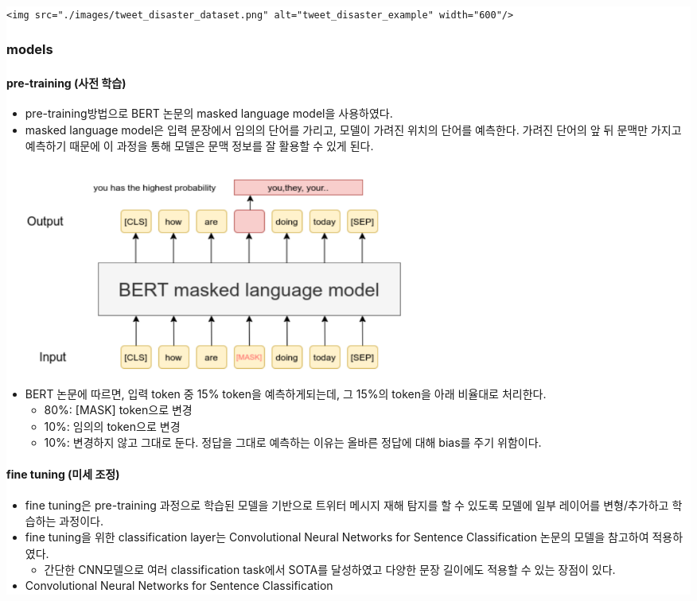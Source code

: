     <img src="./images/tweet_disaster_dataset.png" alt="tweet_disaster_example" width="600"/>

### models
#### pre-training (사전 학습)
* pre-training방법으로 BERT 논문의 masked language model을 사용하였다.
* masked language model은 입력 문장에서 임의의 단어를 가리고, 모델이 가려진 위치의 단어를 예측한다. 가려진 단어의 앞 뒤 문맥만 가지고 예측하기 때문에 이 과정을 통해 모델은 문맥 정보를 잘 활용할 수 있게 된다.  
<img src="./images/bert_mlm.png" alt="bert_mlm" width="500"/>

- BERT 논문에 따르면, 입력 token 중 15% token을 예측하게되는데, 그 15%의 token을 아래 비율대로 처리한다.
  - 80%: [MASK] token으로 변경
  - 10%: 임의의 token으로 변경
  - 10%: 변경하지 않고 그대로 둔다. 정답을 그대로 예측하는 이유는 올바른 정답에 대해 bias를 주기 위함이다.

#### fine tuning (미세 조정)
- fine tuning은 pre-training 과정으로 학습된 모델을 기반으로 트위터 메시지 재해 탐지를 할 수 있도록 모델에 일부 레이어를 변형/추가하고 학습하는 과정이다.
- fine tuning을 위한 classification layer는 Convolutional Neural Networks for Sentence Classification 논문의 모델을 참고하여 적용하였다.
  - 간단한 CNN모델으로 여러 classification task에서 SOTA를 달성하였고 다양한 문장 길이에도 적용할 수 있는 장점이 있다.  
- Convolutional Neural Networks for Sentence Classification  